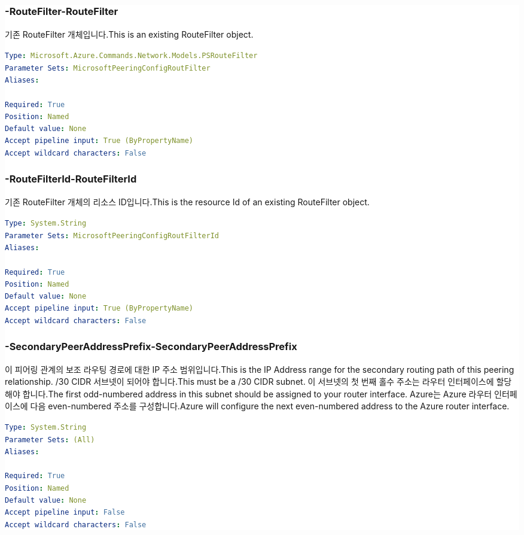 ### <span data-ttu-id="d9437-145">-RouteFilter</span><span class="sxs-lookup"><span data-stu-id="d9437-145">-RouteFilter</span></span>
<span data-ttu-id="d9437-146">기존 RouteFilter 개체입니다.</span><span class="sxs-lookup"><span data-stu-id="d9437-146">This is an existing RouteFilter object.</span></span>

```yaml
Type: Microsoft.Azure.Commands.Network.Models.PSRouteFilter
Parameter Sets: MicrosoftPeeringConfigRoutFilter
Aliases:

Required: True
Position: Named
Default value: None
Accept pipeline input: True (ByPropertyName)
Accept wildcard characters: False
```

### <span data-ttu-id="d9437-147">-RouteFilterId</span><span class="sxs-lookup"><span data-stu-id="d9437-147">-RouteFilterId</span></span>
<span data-ttu-id="d9437-148">기존 RouteFilter 개체의 리소스 ID입니다.</span><span class="sxs-lookup"><span data-stu-id="d9437-148">This is the resource Id of an existing RouteFilter object.</span></span>

```yaml
Type: System.String
Parameter Sets: MicrosoftPeeringConfigRoutFilterId
Aliases:

Required: True
Position: Named
Default value: None
Accept pipeline input: True (ByPropertyName)
Accept wildcard characters: False
```

### <span data-ttu-id="d9437-149">-SecondaryPeerAddressPrefix</span><span class="sxs-lookup"><span data-stu-id="d9437-149">-SecondaryPeerAddressPrefix</span></span>
<span data-ttu-id="d9437-150">이 피어링 관계의 보조 라우팅 경로에 대한 IP 주소 범위입니다.</span><span class="sxs-lookup"><span data-stu-id="d9437-150">This is the IP Address range for the secondary routing path of this peering relationship.</span></span> <span data-ttu-id="d9437-151">/30 CIDR 서브넷이 되어야 합니다.</span><span class="sxs-lookup"><span data-stu-id="d9437-151">This must be a /30 CIDR subnet.</span></span> <span data-ttu-id="d9437-152">이 서브넷의 첫 번째 홀수 주소는 라우터 인터페이스에 할당해야 합니다.</span><span class="sxs-lookup"><span data-stu-id="d9437-152">The first odd-numbered address in this subnet should be assigned to your router interface.</span></span> <span data-ttu-id="d9437-153">Azure는 Azure 라우터 인터페이스에 다음 even-numbered 주소를 구성합니다.</span><span class="sxs-lookup"><span data-stu-id="d9437-153">Azure will configure the next even-numbered address to the Azure router interface.</span></span>

```yaml
Type: System.String
Parameter Sets: (All)
Aliases:

Required: True
Position: Named
Default value: None
Accept pipeline input: False
Accept wildcard characters: False
```
